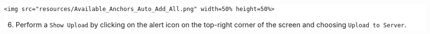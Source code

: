     <img src="resources/Available_Anchors_Auto_Add_All.png" width=50% height=50%>
</p>

6. Perform a `Show Upload` by clicking on the alert icon on the top-right corner of the screen and choosing `Upload to Server`.<br>
<p align="center">